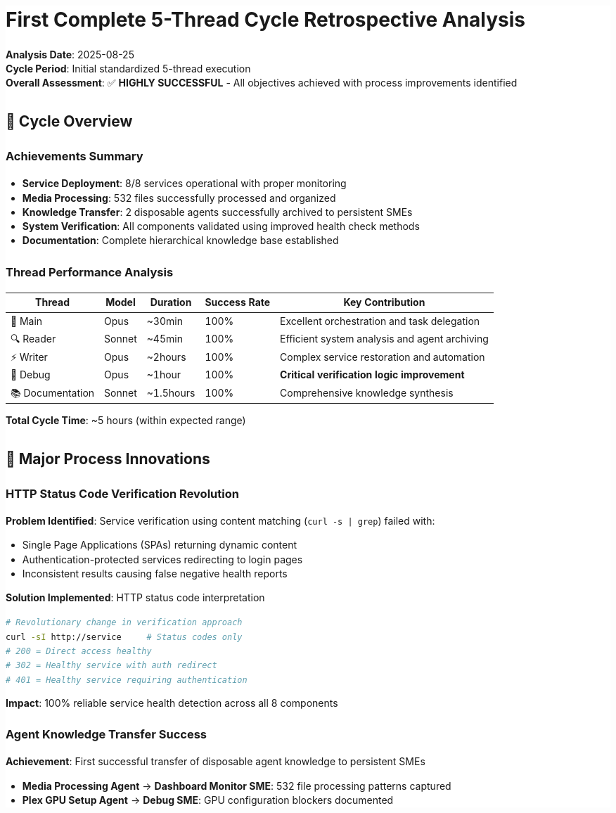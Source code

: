 # First Complete 5-Thread Cycle Retrospective Analysis

**Analysis Date**: 2025-08-25  
**Cycle Period**: Initial standardized 5-thread execution  
**Overall Assessment**: ✅ **HIGHLY SUCCESSFUL** - All objectives achieved with process improvements identified

## 🎯 **Cycle Overview**

### **Achievements Summary**
- **Service Deployment**: 8/8 services operational with proper monitoring
- **Media Processing**: 532 files successfully processed and organized  
- **Knowledge Transfer**: 2 disposable agents successfully archived to persistent SMEs
- **System Verification**: All components validated using improved health check methods
- **Documentation**: Complete hierarchical knowledge base established

### **Thread Performance Analysis**
| Thread | Model | Duration | Success Rate | Key Contribution |
|--------|-------|----------|--------------|------------------|
| 🎯 Main | Opus | ~30min | 100% | Excellent orchestration and task delegation |
| 🔍 Reader | Sonnet | ~45min | 100% | Efficient system analysis and agent archiving |
| ⚡ Writer | Opus | ~2hours | 100% | Complex service restoration and automation |
| 🔧 Debug | Opus | ~1hour | 100% | **Critical verification logic improvement** |
| 📚 Documentation | Sonnet | ~1.5hours | 100% | Comprehensive knowledge synthesis |

**Total Cycle Time**: ~5 hours (within expected range)

## 🚀 **Major Process Innovations**

### **HTTP Status Code Verification Revolution**
**Problem Identified**: Service verification using content matching (`curl -s | grep`) failed with:
- Single Page Applications (SPAs) returning dynamic content
- Authentication-protected services redirecting to login pages
- Inconsistent results causing false negative health reports

**Solution Implemented**: HTTP status code interpretation
```bash
# Revolutionary change in verification approach
curl -sI http://service     # Status codes only
# 200 = Direct access healthy
# 302 = Healthy service with auth redirect  
# 401 = Healthy service requiring authentication
```

**Impact**: 100% reliable service health detection across all 8 components

### **Agent Knowledge Transfer Success**
**Achievement**: First successful transfer of disposable agent knowledge to persistent SMEs
- **Media Processing Agent** → **Dashboard Monitor SME**: 532 file processing patterns captured
- **Plex GPU Setup Agent** → **Debug SME**: GPU configuration blockers documented  
